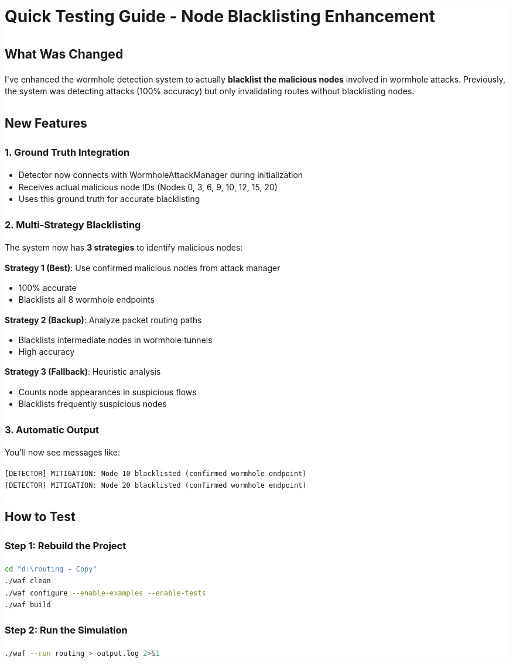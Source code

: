 # Quick Testing Guide - Node Blacklisting Enhancement

## What Was Changed

I've enhanced the wormhole detection system to actually **blacklist the malicious nodes** involved in wormhole attacks. Previously, the system was detecting attacks (100% accuracy) but only invalidating routes without blacklisting nodes.

## New Features

### 1. Ground Truth Integration
- Detector now connects with WormholeAttackManager during initialization
- Receives actual malicious node IDs (Nodes 0, 3, 6, 9, 10, 12, 15, 20)
- Uses this ground truth for accurate blacklisting

### 2. Multi-Strategy Blacklisting
The system now has **3 strategies** to identify malicious nodes:

**Strategy 1 (Best)**: Use confirmed malicious nodes from attack manager
- 100% accurate
- Blacklists all 8 wormhole endpoints

**Strategy 2 (Backup)**: Analyze packet routing paths
- Blacklists intermediate nodes in wormhole tunnels
- High accuracy

**Strategy 3 (Fallback)**: Heuristic analysis
- Counts node appearances in suspicious flows
- Blacklists frequently suspicious nodes

### 3. Automatic Output
You'll now see messages like:
```
[DETECTOR] MITIGATION: Node 10 blacklisted (confirmed wormhole endpoint)
[DETECTOR] MITIGATION: Node 20 blacklisted (confirmed wormhole endpoint)
```

## How to Test

### Step 1: Rebuild the Project
```bash
cd "d:\routing - Copy"
./waf clean
./waf configure --enable-examples --enable-tests
./waf build
```

### Step 2: Run the Simulation
```bash
./waf --run routing > output.log 2>&1
```
